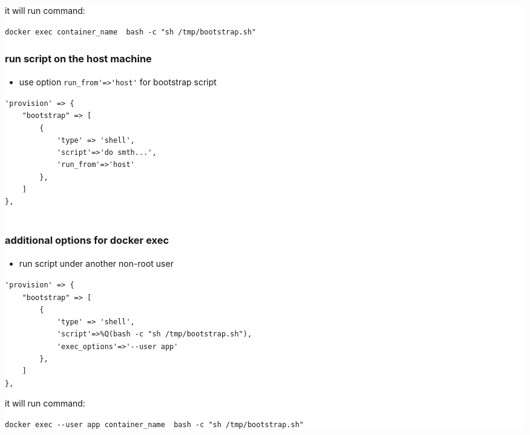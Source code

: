 it will run command:
```
docker exec container_name  bash -c "sh /tmp/bootstrap.sh"
```


### run script on the host machine

* use option `run_from'=>'host'` for bootstrap script
```
'provision' => {
    "bootstrap" => [
        {
            'type' => 'shell',
            'script'=>'do smth...',
            'run_from'=>'host'
        },
    ]
},
     
```


### additional options for docker exec

* run script under another non-root user

```
'provision' => {
    "bootstrap" => [
        {
            'type' => 'shell',
            'script'=>%Q(bash -c "sh /tmp/bootstrap.sh"),
            'exec_options'=>'--user app'
        },
    ]
},

```

it will run command:
```
docker exec --user app container_name  bash -c "sh /tmp/bootstrap.sh"
```
